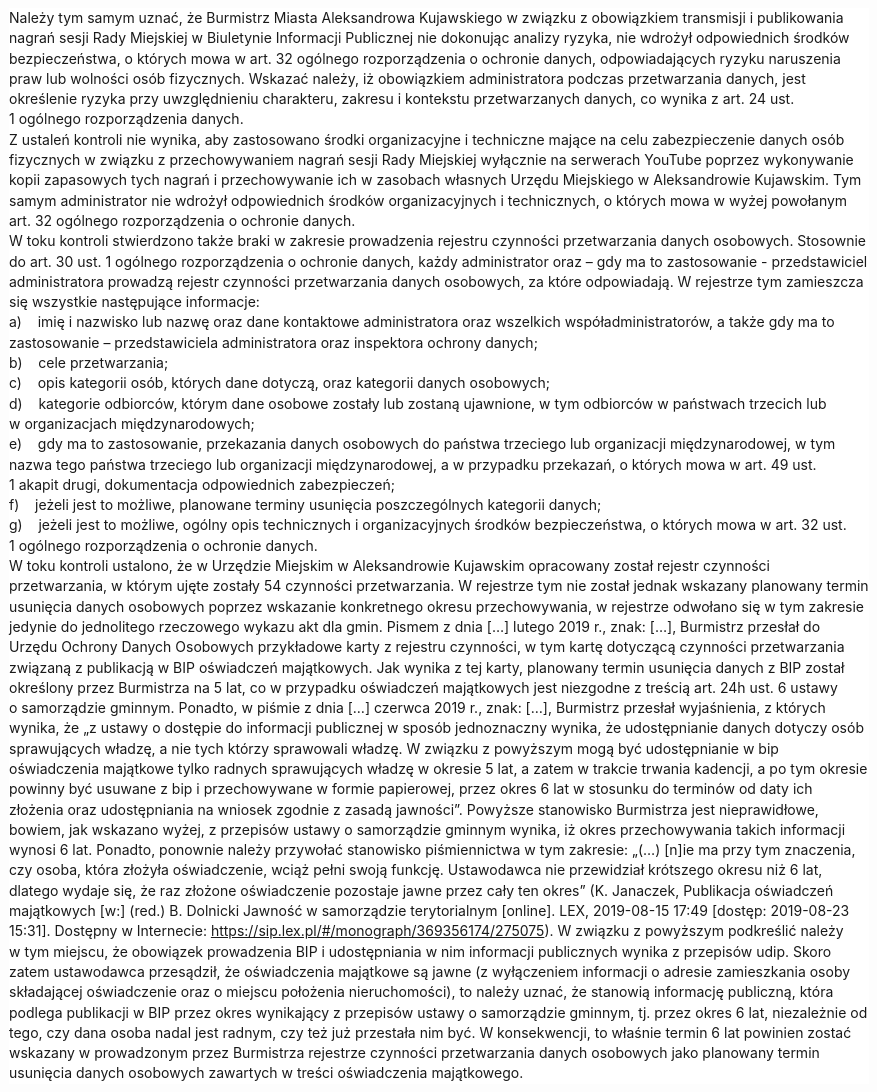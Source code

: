 Należy tym samym uznać, że Burmistrz Miasta Aleksandrowa Kujawskiego w związku z obowiązkiem transmisji i publikowania nagrań sesji Rady Miejskiej w Biuletynie Informacji Publicznej nie dokonując analizy ryzyka, nie wdrożył odpowiednich środków bezpieczeństwa, o których mowa w art. 32 ogólnego rozporządzenia o ochronie danych, odpowiadających ryzyku naruszenia praw lub wolności osób fizycznych. Wskazać należy, iż obowiązkiem administratora podczas przetwarzania danych, jest określenie ryzyka przy uwzględnieniu charakteru, zakresu i kontekstu przetwarzanych danych, co wynika z art. 24 ust. 1 ogólnego rozporządzenia danych.  
Z ustaleń kontroli nie wynika, aby zastosowano środki organizacyjne i techniczne mające na celu zabezpieczenie danych osób fizycznych w związku z przechowywaniem nagrań sesji Rady Miejskiej wyłącznie na serwerach YouTube poprzez wykonywanie kopii zapasowych tych nagrań i przechowywanie ich w zasobach własnych Urzędu Miejskiego w Aleksandrowie Kujawskim. Tym samym administrator nie wdrożył odpowiednich środków organizacyjnych i technicznych, o których mowa w wyżej powołanym art. 32 ogólnego rozporządzenia o ochronie danych.   
W toku kontroli stwierdzono także braki w zakresie prowadzenia rejestru czynności przetwarzania danych osobowych. Stosownie do art. 30 ust. 1 ogólnego rozporządzenia o ochronie danych, każdy administrator oraz – gdy ma to zastosowanie - przedstawiciel administratora prowadzą rejestr czynności przetwarzania danych osobowych, za które odpowiadają. W rejestrze tym zamieszcza się wszystkie następujące informacje:  
a)    imię i nazwisko lub nazwę oraz dane kontaktowe administratora oraz wszelkich współadministratorów, a także gdy ma to zastosowanie – przedstawiciela administratora oraz inspektora ochrony danych;  
b)    cele przetwarzania;  
c)    opis kategorii osób, których dane dotyczą, oraz kategorii danych osobowych;  
d)    kategorie odbiorców, którym dane osobowe zostały lub zostaną ujawnione, w tym odbiorców w państwach trzecich lub w organizacjach międzynarodowych;  
e)    gdy ma to zastosowanie, przekazania danych osobowych do państwa trzeciego lub organizacji międzynarodowej, w tym nazwa tego państwa trzeciego lub organizacji międzynarodowej, a w przypadku przekazań, o których mowa w art. 49 ust. 1 akapit drugi, dokumentacja odpowiednich zabezpieczeń;  
f)    jeżeli jest to możliwe, planowane terminy usunięcia poszczególnych kategorii danych;  
g)    jeżeli jest to możliwe, ogólny opis technicznych i organizacyjnych środków bezpieczeństwa, o których mowa w art. 32 ust. 1 ogólnego rozporządzenia o ochronie danych.  
W toku kontroli ustalono, że w Urzędzie Miejskim w Aleksandrowie Kujawskim opracowany został rejestr czynności przetwarzania, w którym ujęte zostały 54 czynności przetwarzania. W rejestrze tym nie został jednak wskazany planowany termin usunięcia danych osobowych poprzez wskazanie konkretnego okresu przechowywania, w rejestrze odwołano się w tym zakresie jedynie do jednolitego rzeczowego wykazu akt dla gmin. Pismem z dnia […] lutego 2019 r., znak: […], Burmistrz przesłał do Urzędu Ochrony Danych Osobowych przykładowe karty z rejestru czynności, w tym kartę dotyczącą czynności przetwarzania związaną z publikacją w BIP oświadczeń majątkowych. Jak wynika z tej karty, planowany termin usunięcia danych z BIP został określony przez Burmistrza na 5 lat, co w przypadku oświadczeń majątkowych jest niezgodne z treścią art. 24h ust. 6 ustawy  o samorządzie gminnym. Ponadto, w piśmie z dnia […] czerwca 2019 r., znak: […], Burmistrz przesłał wyjaśnienia, z których wynika, że „z ustawy o dostępie do informacji publicznej w sposób jednoznaczny wynika, że udostępnianie danych dotyczy osób sprawujących władzę, a nie tych którzy sprawowali władzę. W związku z powyższym mogą być udostępnianie w bip oświadczenia majątkowe tylko radnych sprawujących władzę w okresie 5 lat, a zatem w trakcie trwania kadencji, a po tym okresie powinny być usuwane z bip i przechowywane w formie papierowej, przez okres 6 lat w stosunku do terminów od daty ich złożenia oraz udostępniania na wniosek zgodnie z zasadą jawności”. Powyższe stanowisko Burmistrza jest nieprawidłowe, bowiem, jak wskazano wyżej, z przepisów ustawy o samorządzie gminnym wynika, iż okres przechowywania takich informacji wynosi 6 lat. Ponadto, ponownie należy przywołać stanowisko piśmiennictwa w tym zakresie: „(…) [n]ie ma przy tym znaczenia, czy osoba, która złożyła oświadczenie, wciąż pełni swoją funkcję. Ustawodawca nie przewidział krótszego okresu niż 6 lat, dlatego wydaje się, że raz złożone oświadczenie pozostaje jawne przez cały ten okres” (K. Janaczek, Publikacja oświadczeń majątkowych [w:] (red.) B. Dolnicki Jawność w samorządzie terytorialnym [online]. LEX, 2019-08-15 17:49 [dostęp: 2019-08-23 15:31]. Dostępny w Internecie: https://sip.lex.pl/#/monograph/369356174/275075). W związku z powyższym podkreślić należy w tym miejscu, że obowiązek prowadzenia BIP i udostępniania w nim informacji publicznych wynika z przepisów udip. Skoro zatem ustawodawca przesądził, że oświadczenia majątkowe są jawne (z wyłączeniem informacji o adresie zamieszkania osoby składającej oświadczenie oraz o miejscu położenia nieruchomości), to należy uznać, że stanowią informację publiczną, która podlega publikacji w BIP przez okres wynikający z przepisów ustawy o samorządzie gminnym, tj. przez okres 6 lat, niezależnie od tego, czy dana osoba nadal jest radnym, czy też już przestała nim być. W konsekwencji, to właśnie termin 6 lat powinien zostać wskazany w prowadzonym przez Burmistrza rejestrze czynności przetwarzania danych osobowych jako planowany termin usunięcia danych osobowych zawartych w treści oświadczenia majątkowego.  